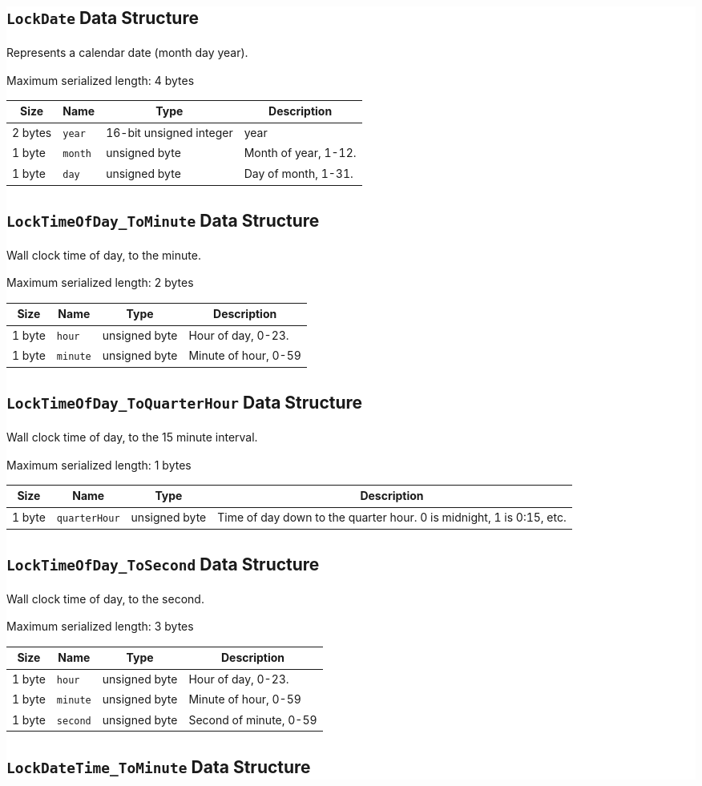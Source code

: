 ## `LockDate` Data Structure

Represents a calendar date (month day year).

Maximum serialized length: 4 bytes

| Size                             | Name                                       | Type                               | Description
| -------------------------------- | ------------------------------------------ | ---------------------------------- | -----------
| 2 bytes                          | `year`                                     | 16-bit unsigned integer            | year
| 1 byte                           | `month`                                    | unsigned byte                      | Month of year, 1-12.
| 1 byte                           | `day`                                      | unsigned byte                      | Day of month, 1-31.

## `LockTimeOfDay_ToMinute` Data Structure

Wall clock time of day, to the minute.

Maximum serialized length: 2 bytes

| Size                             | Name                                       | Type                               | Description
| -------------------------------- | ------------------------------------------ | ---------------------------------- | -----------
| 1 byte                           | `hour`                                     | unsigned byte                      | Hour of day, 0-23.
| 1 byte                           | `minute`                                   | unsigned byte                      | Minute of hour, 0-59

## `LockTimeOfDay_ToQuarterHour` Data Structure

Wall clock time of day, to the 15 minute interval.

Maximum serialized length: 1 bytes

| Size                             | Name                                       | Type                               | Description
| -------------------------------- | ------------------------------------------ | ---------------------------------- | -----------
| 1 byte                           | `quarterHour`                              | unsigned byte                      | Time of day down to the quarter hour.  0 is midnight, 1 is 0:15, etc.

## `LockTimeOfDay_ToSecond` Data Structure

Wall clock time of day, to the second.

Maximum serialized length: 3 bytes

| Size                             | Name                                       | Type                               | Description
| -------------------------------- | ------------------------------------------ | ---------------------------------- | -----------
| 1 byte                           | `hour`                                     | unsigned byte                      | Hour of day, 0-23.
| 1 byte                           | `minute`                                   | unsigned byte                      | Minute of hour, 0-59
| 1 byte                           | `second`                                   | unsigned byte                      | Second of minute, 0-59

## `LockDateTime_ToMinute` Data Structure
